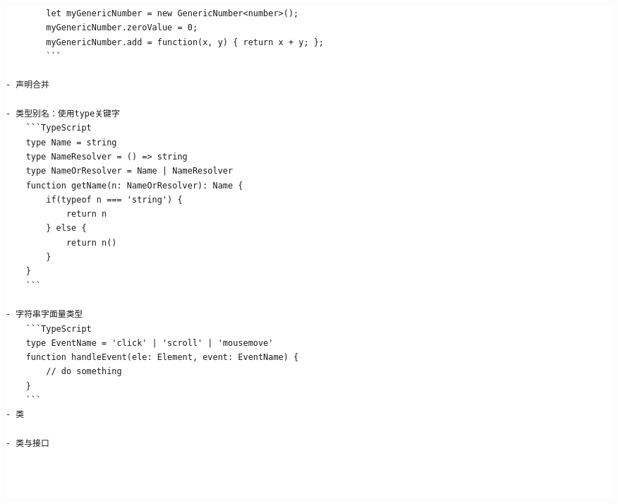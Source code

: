			let myGenericNumber = new GenericNumber<number>();
			myGenericNumber.zeroValue = 0;
			myGenericNumber.add = function(x, y) { return x + y; };
			```

	- 声明合并

	- 类型别名：使用type关键字
		```TypeScript
		type Name = string
		type NameResolver = () => string 
		type NameOrResolver = Name | NameResolver
		function getName(n: NameOrResolver): Name {
			if(typeof n === 'string') {
				return n
			} else {
				return n()
			}
		}
		```

	- 字符串字面量类型
		```TypeScript
		type EventName = 'click' | 'scroll' | 'mousemove'
		function handleEvent(ele: Element, event: EventName) {
			// do something
		}
		```
	- 类
	
	- 类与接口
	



​	



​		


